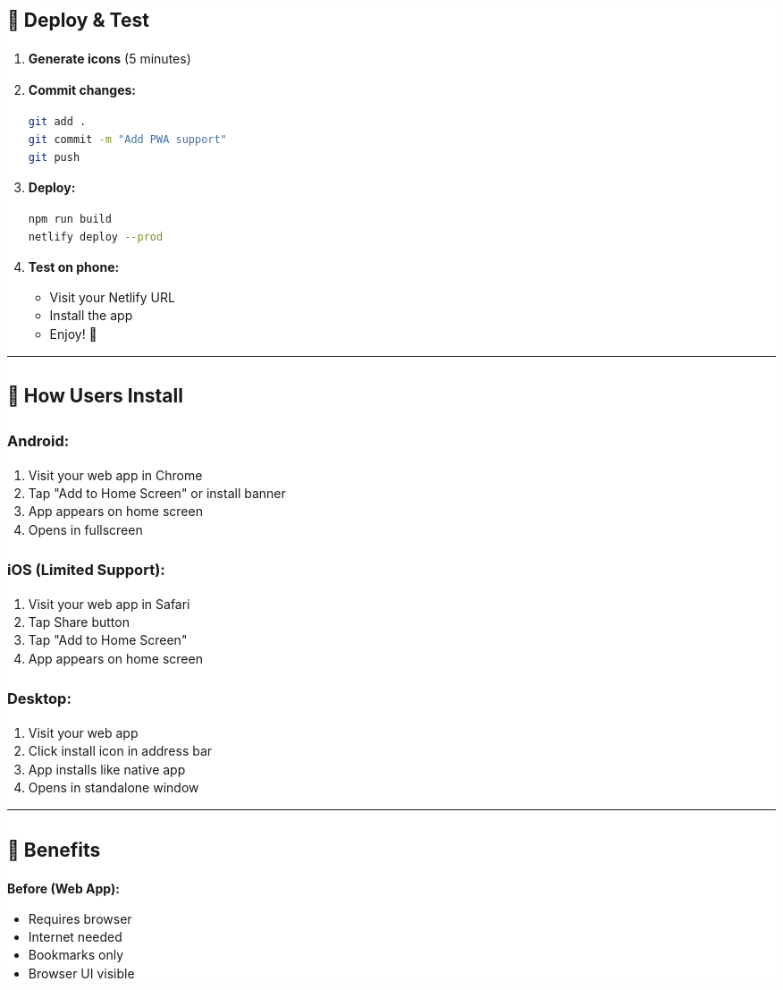 
## 🚀 Deploy & Test

1. **Generate icons** (5 minutes)
2. **Commit changes:**
   ```bash
   git add .
   git commit -m "Add PWA support"
   git push
   ```

3. **Deploy:**
   ```bash
   npm run build
   netlify deploy --prod
   ```

4. **Test on phone:**
   - Visit your Netlify URL
   - Install the app
   - Enjoy! 🎉

---

## 📱 How Users Install

### **Android:**
1. Visit your web app in Chrome
2. Tap "Add to Home Screen" or install banner
3. App appears on home screen
4. Opens in fullscreen

### **iOS (Limited Support):**
1. Visit your web app in Safari
2. Tap Share button
3. Tap "Add to Home Screen"
4. App appears on home screen

### **Desktop:**
1. Visit your web app
2. Click install icon in address bar
3. App installs like native app
4. Opens in standalone window

---

## 🎉 Benefits

**Before (Web App):**
- Requires browser
- Internet needed
- Bookmarks only
- Browser UI visible
